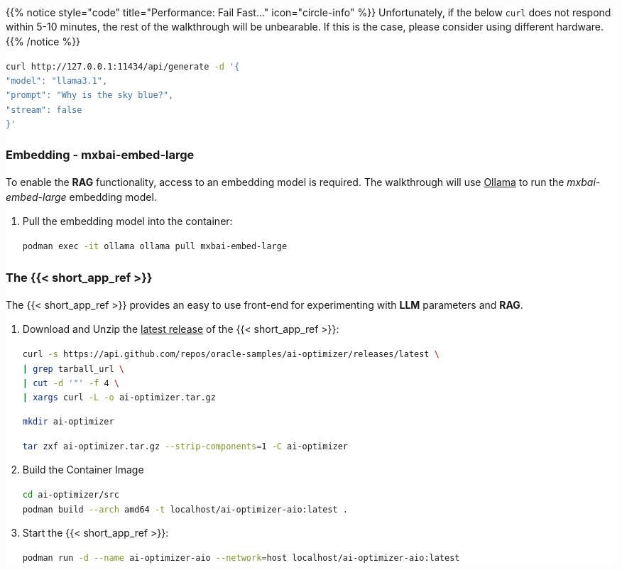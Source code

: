    {{% notice style="code" title="Performance: Fail Fast..." icon="circle-info" %}}
   Unfortunately, if the below `curl` does not respond within 5-10 minutes, the rest of the walkthrough will be unbearable.
   If this is the case, please consider using different hardware.
   {{% /notice %}}

   ```bash
   curl http://127.0.0.1:11434/api/generate -d '{
   "model": "llama3.1",
   "prompt": "Why is the sky blue?",
   "stream": false
   }'
   ```

### Embedding - mxbai-embed-large

To enable the **RAG** functionality, access to an embedding model is required. The walkthrough will use [Ollama](https://ollama.com/) to run the _mxbai-embed-large_ embedding model.

1. Pull the embedding model into the container:

   ```bash
   podman exec -it ollama ollama pull mxbai-embed-large
   ```

### The {{< short_app_ref >}}

The {{< short_app_ref >}} provides an easy to use front-end for experimenting with **LLM** parameters and **RAG**.

1. Download and Unzip the [latest release](https://github.com/oracle-samples/ai-optimizer/releases/latest) of the {{< short_app_ref >}}:

   ```bash
   curl -s https://api.github.com/repos/oracle-samples/ai-optimizer/releases/latest \
   | grep tarball_url \
   | cut -d '"' -f 4 \
   | xargs curl -L -o ai-optimizer.tar.gz
   ```

   ```bash
   mkdir ai-optimizer
   ```

   ```bash
   tar zxf ai-optimizer.tar.gz --strip-components=1 -C ai-optimizer
   ```

1. Build the Container Image

   ```bash
   cd ai-optimizer/src
   podman build --arch amd64 -t localhost/ai-optimizer-aio:latest .
   ```

1. Start the {{< short_app_ref >}}:

   ```bash
   podman run -d --name ai-optimizer-aio --network=host localhost/ai-optimizer-aio:latest
   ```
